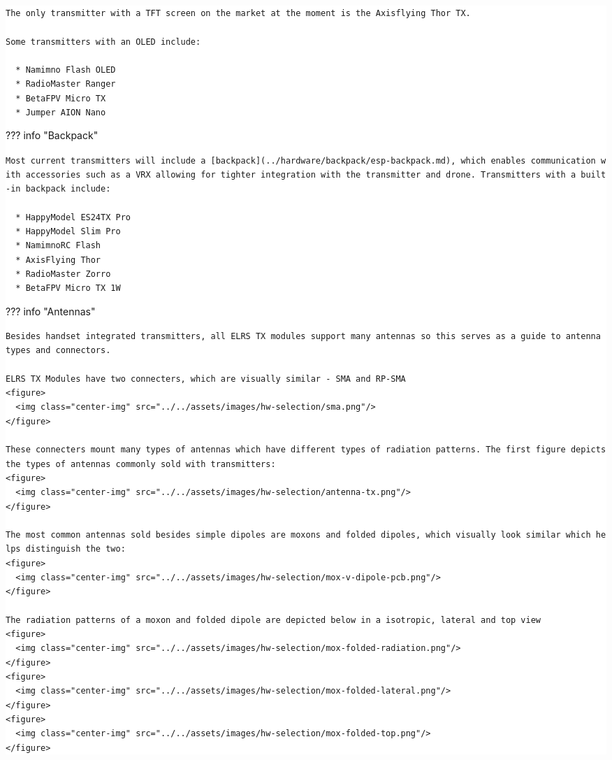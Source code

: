     The only transmitter with a TFT screen on the market at the moment is the Axisflying Thor TX.

    Some transmitters with an OLED include:

      * Namimno Flash OLED
      * RadioMaster Ranger
      * BetaFPV Micro TX
      * Jumper AION Nano

??? info "Backpack"

    Most current transmitters will include a [backpack](../hardware/backpack/esp-backpack.md), which enables communication with accessories such as a VRX allowing for tighter integration with the transmitter and drone. Transmitters with a built-in backpack include:

      * HappyModel ES24TX Pro
      * HappyModel Slim Pro
      * NamimnoRC Flash
      * AxisFlying Thor
      * RadioMaster Zorro
      * BetaFPV Micro TX 1W

??? info "Antennas"

    Besides handset integrated transmitters, all ELRS TX modules support many antennas so this serves as a guide to antenna types and connectors.

    ELRS TX Modules have two connecters, which are visually similar - SMA and RP-SMA
    <figure>
      <img class="center-img" src="../../assets/images/hw-selection/sma.png"/>
    </figure>

    These connecters mount many types of antennas which have different types of radiation patterns. The first figure depicts the types of antennas commonly sold with transmitters:
    <figure>
      <img class="center-img" src="../../assets/images/hw-selection/antenna-tx.png"/>
    </figure>

    The most common antennas sold besides simple dipoles are moxons and folded dipoles, which visually look similar which helps distinguish the two:
    <figure>
      <img class="center-img" src="../../assets/images/hw-selection/mox-v-dipole-pcb.png"/>
    </figure>

    The radiation patterns of a moxon and folded dipole are depicted below in a isotropic, lateral and top view
    <figure>
      <img class="center-img" src="../../assets/images/hw-selection/mox-folded-radiation.png"/>
    </figure>
    <figure>
      <img class="center-img" src="../../assets/images/hw-selection/mox-folded-lateral.png"/>
    </figure>
    <figure>
      <img class="center-img" src="../../assets/images/hw-selection/mox-folded-top.png"/>
    </figure>   

